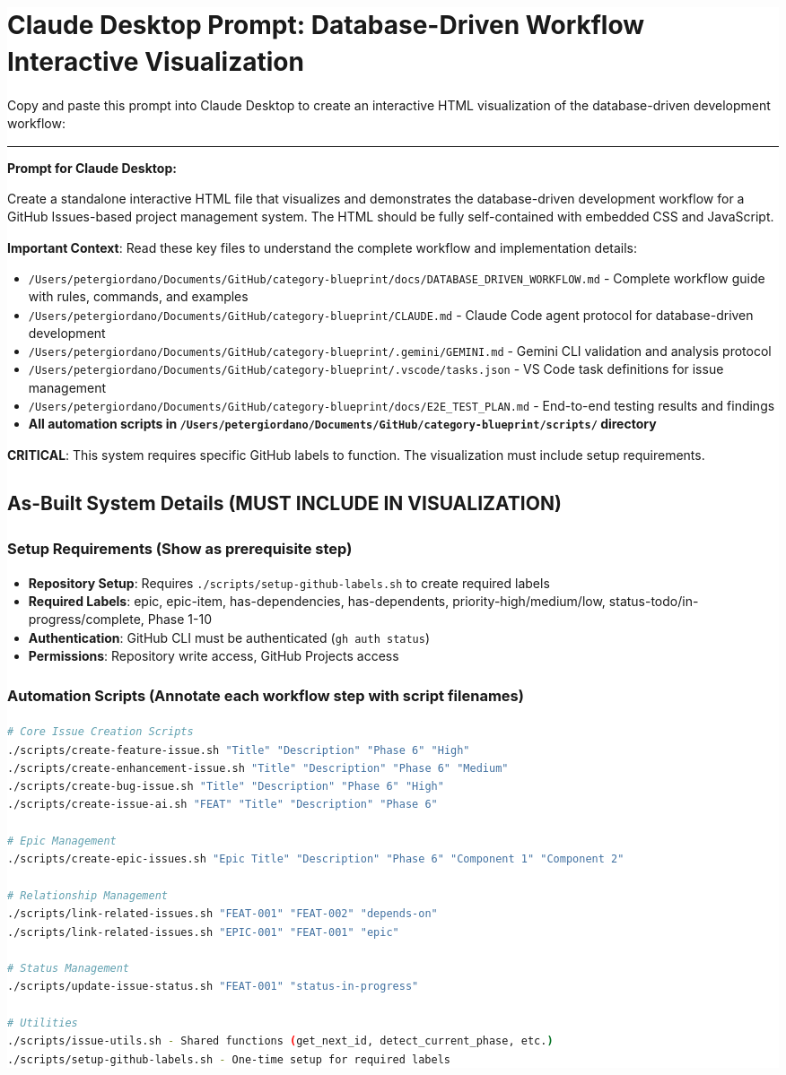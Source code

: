 # Claude Desktop Prompt: Database-Driven Workflow Interactive Visualization

Copy and paste this prompt into Claude Desktop to create an interactive HTML visualization of the database-driven development workflow:

---

**Prompt for Claude Desktop:**

Create a standalone interactive HTML file that visualizes and demonstrates the database-driven development workflow for a GitHub Issues-based project management system. The HTML should be fully self-contained with embedded CSS and JavaScript.

**Important Context**: Read these key files to understand the complete workflow and implementation details:

- `/Users/petergiordano/Documents/GitHub/category-blueprint/docs/DATABASE_DRIVEN_WORKFLOW.md` - Complete workflow guide with rules, commands, and examples
- `/Users/petergiordano/Documents/GitHub/category-blueprint/CLAUDE.md` - Claude Code agent protocol for database-driven development  
- `/Users/petergiordano/Documents/GitHub/category-blueprint/.gemini/GEMINI.md` - Gemini CLI validation and analysis protocol
- `/Users/petergiordano/Documents/GitHub/category-blueprint/.vscode/tasks.json` - VS Code task definitions for issue management
- `/Users/petergiordano/Documents/GitHub/category-blueprint/docs/E2E_TEST_PLAN.md` - End-to-end testing results and findings
- **All automation scripts in `/Users/petergiordano/Documents/GitHub/category-blueprint/scripts/` directory**

**CRITICAL**: This system requires specific GitHub labels to function. The visualization must include setup requirements.

## As-Built System Details (MUST INCLUDE IN VISUALIZATION)

### Setup Requirements (Show as prerequisite step)
- **Repository Setup**: Requires `./scripts/setup-github-labels.sh` to create required labels
- **Required Labels**: epic, epic-item, has-dependencies, has-dependents, priority-high/medium/low, status-todo/in-progress/complete, Phase 1-10
- **Authentication**: GitHub CLI must be authenticated (`gh auth status`)
- **Permissions**: Repository write access, GitHub Projects access

### Automation Scripts (Annotate each workflow step with script filenames)
```bash
# Core Issue Creation Scripts
./scripts/create-feature-issue.sh "Title" "Description" "Phase 6" "High"
./scripts/create-enhancement-issue.sh "Title" "Description" "Phase 6" "Medium" 
./scripts/create-bug-issue.sh "Title" "Description" "Phase 6" "High"
./scripts/create-issue-ai.sh "FEAT" "Title" "Description" "Phase 6"

# Epic Management
./scripts/create-epic-issues.sh "Epic Title" "Description" "Phase 6" "Component 1" "Component 2"

# Relationship Management  
./scripts/link-related-issues.sh "FEAT-001" "FEAT-002" "depends-on"
./scripts/link-related-issues.sh "EPIC-001" "FEAT-001" "epic"

# Status Management
./scripts/update-issue-status.sh "FEAT-001" "status-in-progress"

# Utilities
./scripts/issue-utils.sh - Shared functions (get_next_id, detect_current_phase, etc.)
./scripts/setup-github-labels.sh - One-time setup for required labels
```
